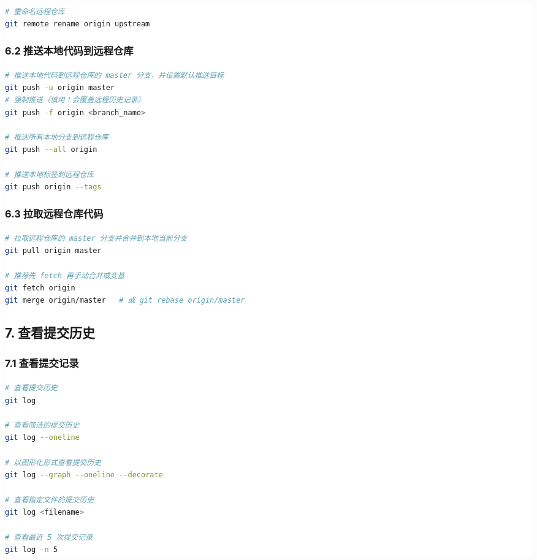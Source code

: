 ```sh
# 重命名远程仓库
git remote rename origin upstream
```

### 6.2 推送本地代码到远程仓库

```sh
# 推送本地代码到远程仓库的 master 分支，并设置默认推送目标
git push -u origin master
# 强制推送（慎用！会覆盖远程历史记录）
git push -f origin <branch_name>

# 推送所有本地分支到远程仓库
git push --all origin

# 推送本地标签到远程仓库
git push origin --tags
```

### 6.3 拉取远程仓库代码

```sh
# 拉取远程仓库的 master 分支并合并到本地当前分支
git pull origin master

# 推荐先 fetch 再手动合并或变基
git fetch origin
git merge origin/master   # 或 git rebase origin/master
```

## 7. 查看提交历史

### 7.1 查看提交记录

```sh
# 查看提交历史
git log

# 查看简洁的提交历史
git log --oneline

# 以图形化形式查看提交历史
git log --graph --oneline --decorate

# 查看指定文件的提交历史
git log <filename>

# 查看最近 5 次提交记录
git log -n 5

```

